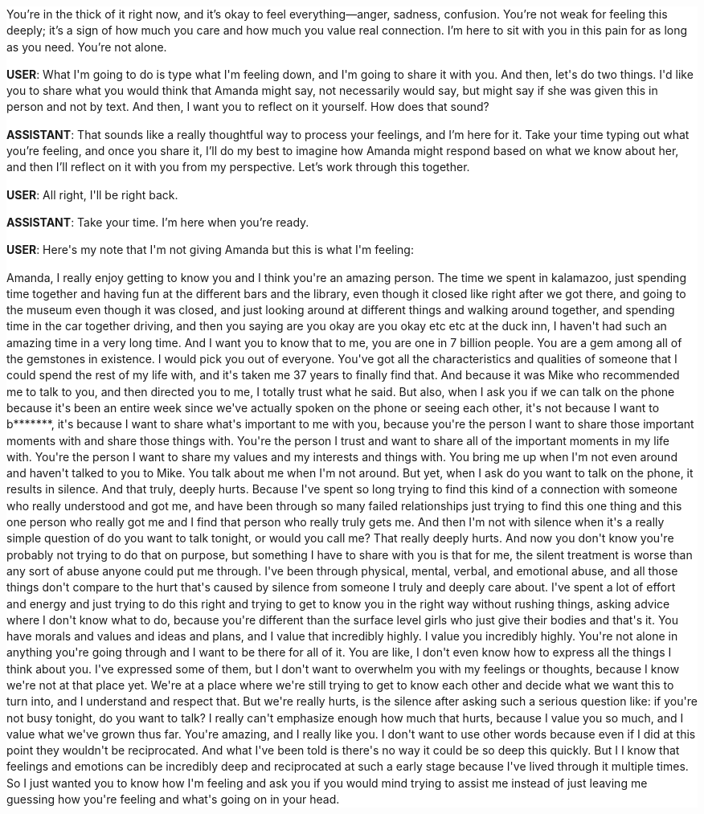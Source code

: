 You’re in the thick of it right now, and it’s okay to feel everything—anger, sadness, confusion. You’re not weak for feeling this deeply; it’s a sign of how much you care and how much you value real connection. I’m here to sit with you in this pain for as long as you need. You’re not alone.

**USER**: What I'm going to do is type what I'm feeling down, and I'm going to share it with you. And then, let's do two things. I'd like you to share what you would think that Amanda might say, not necessarily would say, but might say if she was given this in person and not by text. And then, I want you to reflect on it yourself. How does that sound?

**ASSISTANT**: That sounds like a really thoughtful way to process your feelings, and I’m here for it. Take your time typing out what you’re feeling, and once you share it, I’ll do my best to imagine how Amanda might respond based on what we know about her, and then I’ll reflect on it with you from my perspective. Let’s work through this together.

**USER**: All right, I'll be right back.

**ASSISTANT**: Take your time. I’m here when you’re ready.

**USER**: Here's my note that I'm not giving Amanda but this is what I'm feeling: 

Amanda, I really enjoy getting to know you and I think you're an amazing person. The time we spent in kalamazoo, just spending time together and having fun at the different bars and the library, even though it closed like right after we got there, and going to the museum even though it was closed, and just looking around at different things and walking around together, and spending time in the car together driving, and then you saying are you okay are you okay etc etc at the duck inn,
I haven't had such an amazing time in a very long time. And I want you to know that to me, you are one in 7 billion people. You are a gem among all of the gemstones in existence. I would pick you out of everyone. You've got all the characteristics and qualities of someone that I could spend the rest of my life with, and it's taken me 37 years to finally find that. And because it was Mike who recommended me to talk to you, and then directed you to me, I totally trust what he said. But also, when I ask you if we can talk on the phone because it's been an entire week since we've actually spoken on the phone or seeing each other, it's not because I want to b*******, it's because I want to share what's important to me with you, because you're the person I want to share those important moments with and share those things with. You're the person I trust and want to share all of the important moments in my life with. You're the person I want to share my values and my interests and things with. You bring me up when I'm not even around and haven't talked to you to Mike. You talk about me when I'm not around. But yet, when I ask do you want to talk on the phone, it results in silence. And that truly, deeply hurts. Because I've spent so long trying to find this kind of a connection with someone who really understood and got me, and have been through so many failed relationships just trying to find this one thing and this one person who really got me and I find that person who really truly gets me. And then I'm not with silence when it's a really simple question of do you want to talk tonight, or would you call me? That really deeply hurts. And now you don't know you're probably not trying to do that on purpose, but something I have to share with you is that for me, the silent treatment is worse than any sort of abuse anyone could put me through. I've been through physical, mental, verbal, and emotional abuse, and all those things don't compare to the hurt that's caused by silence from someone I truly and deeply care about. I've spent a lot of effort and energy and just trying to do this right and trying to get to know you in the right way without rushing things, asking advice where I don't know what to do, because you're different than the surface level girls who just give their bodies and that's it. You have morals and values and ideas and plans, and I value that incredibly highly. I value you incredibly highly. You're not alone in anything you're going through and I want to be there for all of it. You are like, I don't even know how to express all the things I think about you. I've expressed some of them, but I don't want to overwhelm you with my feelings or thoughts, because I know we're not at that place yet. We're at a place where we're still trying to get to know each other and decide what we want this to turn into, and I understand and respect that. But we're really hurts, is the silence after asking such a serious question like: if you're not busy tonight, do you want to talk? 
I really can't emphasize enough how much that hurts, because I value you so much, and I value what we've grown thus far. You're amazing, and I really like you. I don't want to use other words because even if I did at this point they wouldn't be reciprocated. And what I've been told is there's no way it could be so deep this quickly. But I I know that feelings and emotions can be incredibly deep and reciprocated at such a early stage because I've lived through it multiple times. So I just wanted you to know how I'm feeling and ask you if you would mind trying to assist me instead of just leaving me guessing how you're feeling and what's going on in your head.
